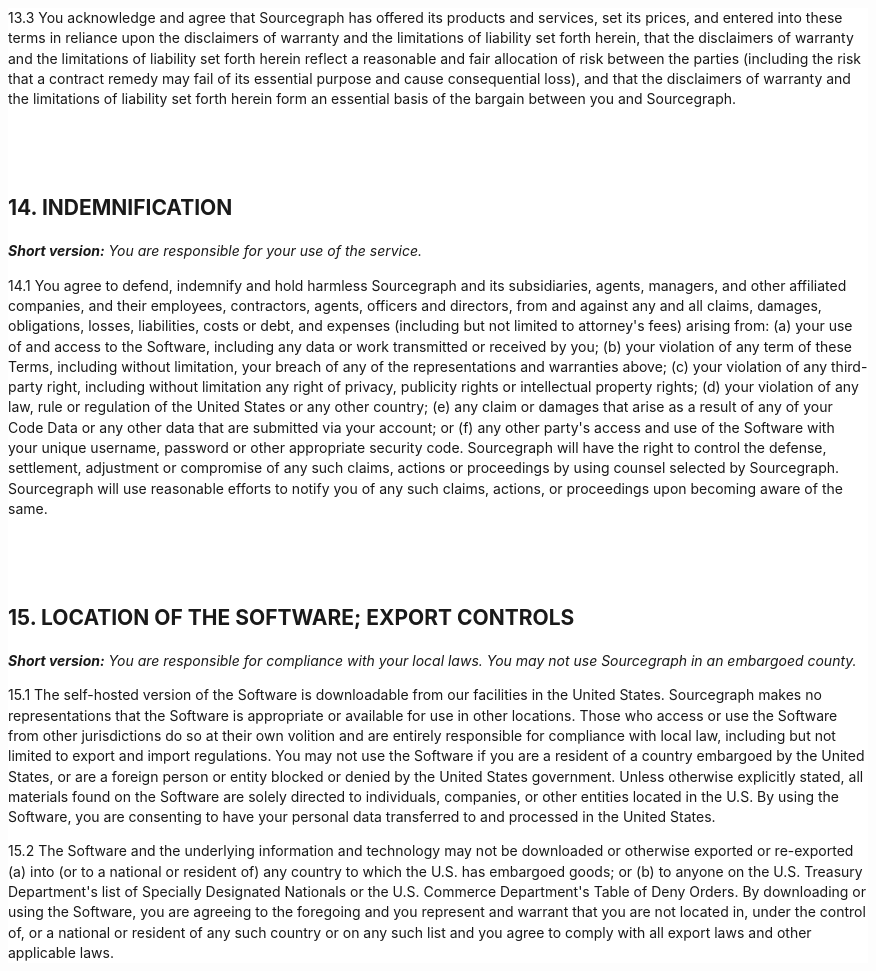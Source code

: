 13.3 You acknowledge and agree that Sourcegraph has offered its products and services, set its prices, and entered into these terms in reliance upon the disclaimers of warranty and the limitations of liability set forth herein, that the disclaimers of warranty and the limitations of liability set forth herein reflect a reasonable and fair allocation of risk between the parties (including the risk that a contract remedy may fail of its essential purpose and cause consequential loss), and that the disclaimers of warranty and the limitations of liability set forth herein form an essential basis of the bargain between you and Sourcegraph.

<br/><br/>

## 14. INDEMNIFICATION

<i>**Short version:** You are responsible for your use of the service.</i>

14.1 You agree to defend, indemnify and hold harmless Sourcegraph and its subsidiaries, agents, managers, and other affiliated companies, and their employees, contractors, agents, officers and directors, from and against any and all claims, damages, obligations, losses, liabilities, costs or debt, and expenses (including but not limited to attorney's fees) arising from: (a) your use of and access to the Software, including any data or work transmitted or received by you; (b) your violation of any term of these Terms, including without limitation, your breach of any of the representations and warranties above; (c) your violation of any third-party right, including without limitation any right of privacy, publicity rights or intellectual property rights; (d) your violation of any law, rule or regulation of the United States or any other country; (e) any claim or damages that arise as a result of any of your Code Data or any other data that are submitted via your account; or (f) any other party's access and use of the Software with your unique username, password or other appropriate security code. Sourcegraph will have the right to control the defense, settlement, adjustment or compromise of any such claims, actions or proceedings by using counsel selected by Sourcegraph. Sourcegraph will use reasonable efforts to notify you of any such claims, actions, or proceedings upon becoming aware of the same.

<br/><br/>

## 15. LOCATION OF THE SOFTWARE; EXPORT CONTROLS

<i>**Short version:** You are responsible for compliance with your local laws. You may not use Sourcegraph in an embargoed county.</i>

15.1 The self-hosted version of the Software is downloadable from our facilities in the United States. Sourcegraph makes no representations that the Software is appropriate or available for use in other locations. Those who access or use the Software from other jurisdictions do so at their own volition and are entirely responsible for compliance with local law, including but not limited to export and import regulations. You may not use the Software if you are a resident of a country embargoed by the United States, or are a foreign person or entity blocked or denied by the United States government. Unless otherwise explicitly stated, all materials found on the Software are solely directed to individuals, companies, or other entities located in the U.S. By using the Software, you are consenting to have your personal data transferred to and processed in the United States.

15.2 The Software and the underlying information and technology may not be downloaded or otherwise exported or re-exported (a) into (or to a national or resident of) any country to which the U.S. has embargoed goods; or (b) to anyone on the U.S. Treasury Department's list of Specially Designated Nationals or the U.S. Commerce Department's Table of Deny Orders. By downloading or using the Software, you are agreeing to the foregoing and you represent and warrant that you are not located in, under the control of, or a national or resident of any such country or on any such list and you agree to comply with all export laws and other applicable laws.
